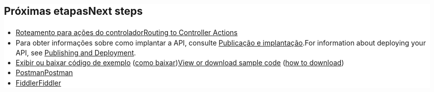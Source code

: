 ## <a name="next-steps"></a><span data-ttu-id="f4ae6-199">Próximas etapas</span><span class="sxs-lookup"><span data-stu-id="f4ae6-199">Next steps</span></span>

* [<span data-ttu-id="f4ae6-200">Roteamento para ações do controlador</span><span class="sxs-lookup"><span data-stu-id="f4ae6-200">Routing to Controller Actions</span></span>](xref:mvc/controllers/routing)
* <span data-ttu-id="f4ae6-201">Para obter informações sobre como implantar a API, consulte [Publicação e implantação](../publishing/index.md).</span><span class="sxs-lookup"><span data-stu-id="f4ae6-201">For information about deploying your API, see [Publishing and Deployment](../publishing/index.md).</span></span>
* <span data-ttu-id="f4ae6-202">[Exibir ou baixar código de exemplo](https://github.com/aspnet/Docs/tree/master/aspnetcore/tutorials/first-web-api/sample) ([como baixar](xref:tutorials/index#how-to-download-a-sample))</span><span class="sxs-lookup"><span data-stu-id="f4ae6-202">[View or download sample code](https://github.com/aspnet/Docs/tree/master/aspnetcore/tutorials/first-web-api/sample) ([how to download](xref:tutorials/index#how-to-download-a-sample))</span></span>
* [<span data-ttu-id="f4ae6-203">Postman</span><span class="sxs-lookup"><span data-stu-id="f4ae6-203">Postman</span></span>](https://www.getpostman.com/)
* [<span data-ttu-id="f4ae6-204">Fiddler</span><span class="sxs-lookup"><span data-stu-id="f4ae6-204">Fiddler</span></span>](https://www.telerik.com/download/fiddler)
